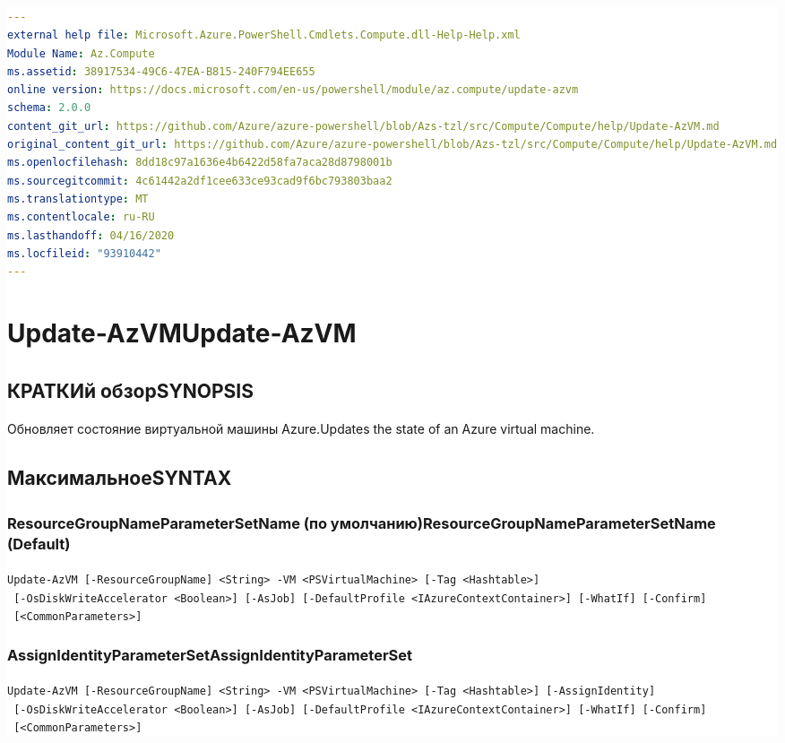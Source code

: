 ```yaml
---
external help file: Microsoft.Azure.PowerShell.Cmdlets.Compute.dll-Help-Help.xml
Module Name: Az.Compute
ms.assetid: 38917534-49C6-47EA-B815-240F794EE655
online version: https://docs.microsoft.com/en-us/powershell/module/az.compute/update-azvm
schema: 2.0.0
content_git_url: https://github.com/Azure/azure-powershell/blob/Azs-tzl/src/Compute/Compute/help/Update-AzVM.md
original_content_git_url: https://github.com/Azure/azure-powershell/blob/Azs-tzl/src/Compute/Compute/help/Update-AzVM.md
ms.openlocfilehash: 8dd18c97a1636e4b6422d58fa7aca28d8798001b
ms.sourcegitcommit: 4c61442a2df1cee633ce93cad9f6bc793803baa2
ms.translationtype: MT
ms.contentlocale: ru-RU
ms.lasthandoff: 04/16/2020
ms.locfileid: "93910442"
---
```

# <span data-ttu-id="cb388-101">Update-AzVM</span><span class="sxs-lookup"><span data-stu-id="cb388-101">Update-AzVM</span></span>

## <span data-ttu-id="cb388-102">КРАТКИй обзор</span><span class="sxs-lookup"><span data-stu-id="cb388-102">SYNOPSIS</span></span>
<span data-ttu-id="cb388-103">Обновляет состояние виртуальной машины Azure.</span><span class="sxs-lookup"><span data-stu-id="cb388-103">Updates the state of an Azure virtual machine.</span></span>

## <span data-ttu-id="cb388-104">Максимальное</span><span class="sxs-lookup"><span data-stu-id="cb388-104">SYNTAX</span></span>

### <span data-ttu-id="cb388-105">ResourceGroupNameParameterSetName (по умолчанию)</span><span class="sxs-lookup"><span data-stu-id="cb388-105">ResourceGroupNameParameterSetName (Default)</span></span>
```
Update-AzVM [-ResourceGroupName] <String> -VM <PSVirtualMachine> [-Tag <Hashtable>]
 [-OsDiskWriteAccelerator <Boolean>] [-AsJob] [-DefaultProfile <IAzureContextContainer>] [-WhatIf] [-Confirm]
 [<CommonParameters>]
```

### <span data-ttu-id="cb388-106">AssignIdentityParameterSet</span><span class="sxs-lookup"><span data-stu-id="cb388-106">AssignIdentityParameterSet</span></span>
```
Update-AzVM [-ResourceGroupName] <String> -VM <PSVirtualMachine> [-Tag <Hashtable>] [-AssignIdentity]
 [-OsDiskWriteAccelerator <Boolean>] [-AsJob] [-DefaultProfile <IAzureContextContainer>] [-WhatIf] [-Confirm]
 [<CommonParameters>]
```
